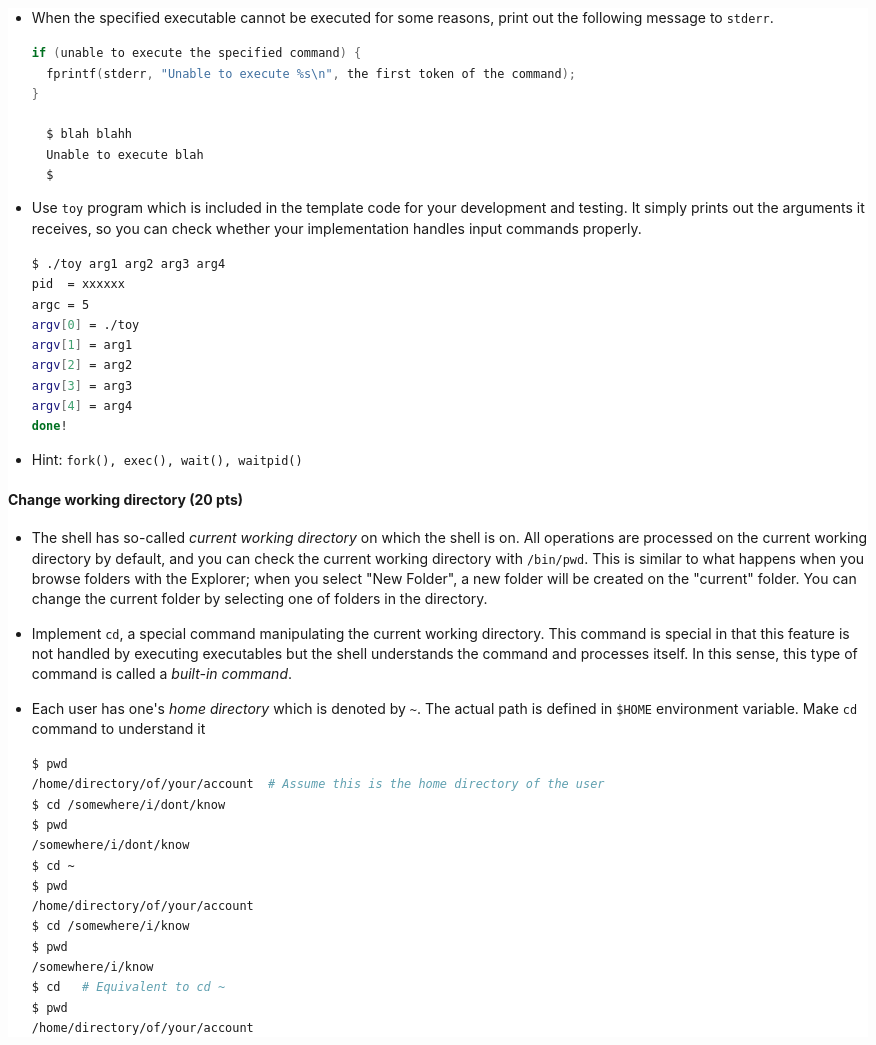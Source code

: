 - When the specified executable cannot be executed for some reasons, print out the following message to `stderr`.

  ```C
  if (unable to execute the specified command) {
  	fprintf(stderr, "Unable to execute %s\n", the first token of the command);
  }

	$ blah blahh
	Unable to execute blah
	$
  ```

- Use `toy` program which is included in the template code for your development and testing. It simply prints out the arguments it receives, so you can check whether your implementation handles input commands properly.

  ```bash
  $ ./toy arg1 arg2 arg3 arg4
  pid  = xxxxxx
  argc = 5
  argv[0] = ./toy
  argv[1] = arg1
  argv[2] = arg2
  argv[3] = arg3
  argv[4] = arg4
  done!
  ```

- Hint: `fork(), exec(), wait(), waitpid()` 


#### Change working directory (20 pts)
- The shell has so-called *current working directory* on which the shell is on. All operations are processed on the current working directory by default, and you can check the current working directory with `/bin/pwd`. This is similar to what happens when you browse folders with the Explorer; when you select "New Folder", a new folder will be created on the "current" folder. You can change the current folder by selecting one of folders in the directory.

- Implement `cd`, a special command manipulating the current working directory. This command is special in that this feature is not handled by executing executables but the shell understands the command and processes itself. In this sense, this type of command is called a *built-in command*.

- Each user has one's *home directory* which is denoted by `~`. The actual path is defined in `$HOME` environment variable. Make `cd` command to understand it

  ```bash
  $ pwd
  /home/directory/of/your/account  # Assume this is the home directory of the user
  $ cd /somewhere/i/dont/know
  $ pwd
  /somewhere/i/dont/know
  $ cd ~
  $ pwd
  /home/directory/of/your/account
  $ cd /somewhere/i/know
  $ pwd
  /somewhere/i/know
  $ cd   # Equivalent to cd ~
  $ pwd
  /home/directory/of/your/account
  ```
